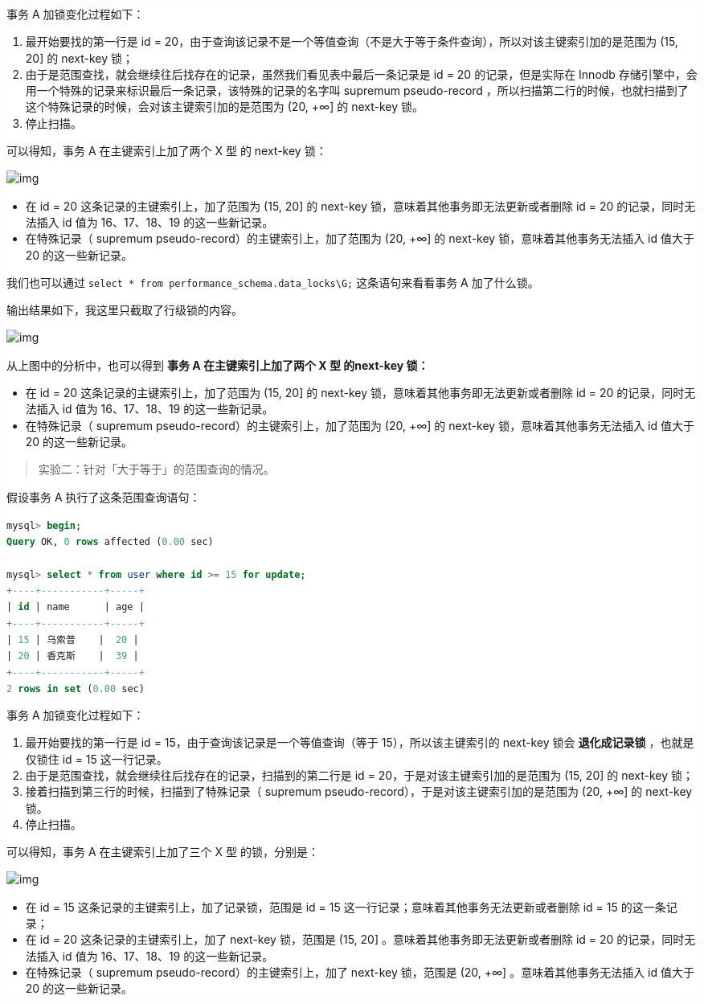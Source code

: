 事务 A 加锁变化过程如下：

1. 最开始要找的第一行是 id = 20，由于查询该记录不是一个等值查询（不是大于等于条件查询），所以对该主键索引加的是范围为 (15, 20] 的 next-key 锁；
2. 由于是范围查找，就会继续往后找存在的记录，虽然我们看见表中最后一条记录是 id = 20 的记录，但是实际在 Innodb 存储引擎中，会用一个特殊的记录来标识最后一条记录，该特殊的记录的名字叫 supremum pseudo-record ，所以扫描第二行的时候，也就扫描到了这个特殊记录的时候，会对该主键索引加的是范围为 (20, +∞] 的 next-key 锁。
3. 停止扫描。

可以得知，事务 A 在主键索引上加了两个 X 型 的 next-key 锁：

![img](https://mc.wsh-study.com/mkdocs/MySQL是怎么加锁的/12.png)

- 在 id = 20 这条记录的主键索引上，加了范围为 (15, 20] 的 next-key 锁，意味着其他事务即无法更新或者删除 id = 20 的记录，同时无法插入 id 值为 16、17、18、19 的这一些新记录。
- 在特殊记录（ supremum pseudo-record）的主键索引上，加了范围为 (20, +∞] 的 next-key 锁，意味着其他事务无法插入 id 值大于 20 的这一些新记录。

我们也可以通过 `select * from performance_schema.data_locks\G;` 这条语句来看看事务 A 加了什么锁。

输出结果如下，我这里只截取了行级锁的内容。

![img](https://mc.wsh-study.com/mkdocs/MySQL是怎么加锁的/13.png)

从上图中的分析中，也可以得到 **事务 A 在主键索引上加了两个 X 型 的next-key 锁：**  

- 在 id = 20 这条记录的主键索引上，加了范围为 (15, 20] 的 next-key 锁，意味着其他事务即无法更新或者删除 id = 20 的记录，同时无法插入 id 值为 16、17、18、19 的这一些新记录。
- 在特殊记录（ supremum pseudo-record）的主键索引上，加了范围为 (20, +∞] 的 next-key 锁，意味着其他事务无法插入 id 值大于 20 的这一些新记录。

> 实验二：针对「大于等于」的范围查询的情况。

假设事务 A 执行了这条范围查询语句：

```sql
mysql> begin;
Query OK, 0 rows affected (0.00 sec)

mysql> select * from user where id >= 15 for update;
+----+-----------+-----+
| id | name      | age |
+----+-----------+-----+
| 15 | 乌索普    |  20 |
| 20 | 香克斯    |  39 |
+----+-----------+-----+
2 rows in set (0.00 sec)
```

事务 A 加锁变化过程如下：

1. 最开始要找的第一行是 id = 15，由于查询该记录是一个等值查询（等于 15），所以该主键索引的 next-key 锁会 **退化成记录锁** ，也就是仅锁住 id = 15 这一行记录。
2. 由于是范围查找，就会继续往后找存在的记录，扫描到的第二行是 id = 20，于是对该主键索引加的是范围为 (15, 20] 的 next-key 锁；
3. 接着扫描到第三行的时候，扫描到了特殊记录（ supremum pseudo-record），于是对该主键索引加的是范围为 (20, +∞] 的 next-key 锁。
4. 停止扫描。

可以得知，事务 A 在主键索引上加了三个 X 型 的锁，分别是：

![img](https://mc.wsh-study.com/mkdocs/MySQL是怎么加锁的/14.png)

- 在 id = 15 这条记录的主键索引上，加了记录锁，范围是 id = 15 这一行记录；意味着其他事务无法更新或者删除 id = 15 的这一条记录；
- 在 id = 20 这条记录的主键索引上，加了 next-key 锁，范围是 (15, 20] 。意味着其他事务即无法更新或者删除 id = 20 的记录，同时无法插入 id 值为 16、17、18、19 的这一些新记录。
- 在特殊记录（ supremum pseudo-record）的主键索引上，加了 next-key 锁，范围是 (20, +∞] 。意味着其他事务无法插入 id 值大于 20 的这一些新记录。
